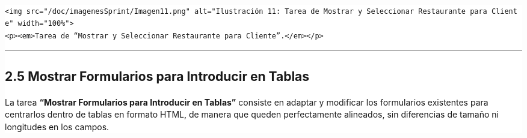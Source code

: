     <img src="/doc/imagenesSprint/Imagen11.png" alt="Ilustración 11: Tarea de Mostrar y Seleccionar Restaurante para Cliente" width="100%">
    <p><em>Tarea de “Mostrar y Seleccionar Restaurante para Cliente”.</em></p>
</div>

---

## 2.5 Mostrar Formularios para Introducir en Tablas

La tarea **“Mostrar Formularios para Introducir en Tablas”** consiste en adaptar y modificar los formularios existentes para centrarlos dentro de tablas en formato HTML, de manera que queden perfectamente alineados, sin diferencias de tamaño ni longitudes en los campos.

<div style="text-align: center;">